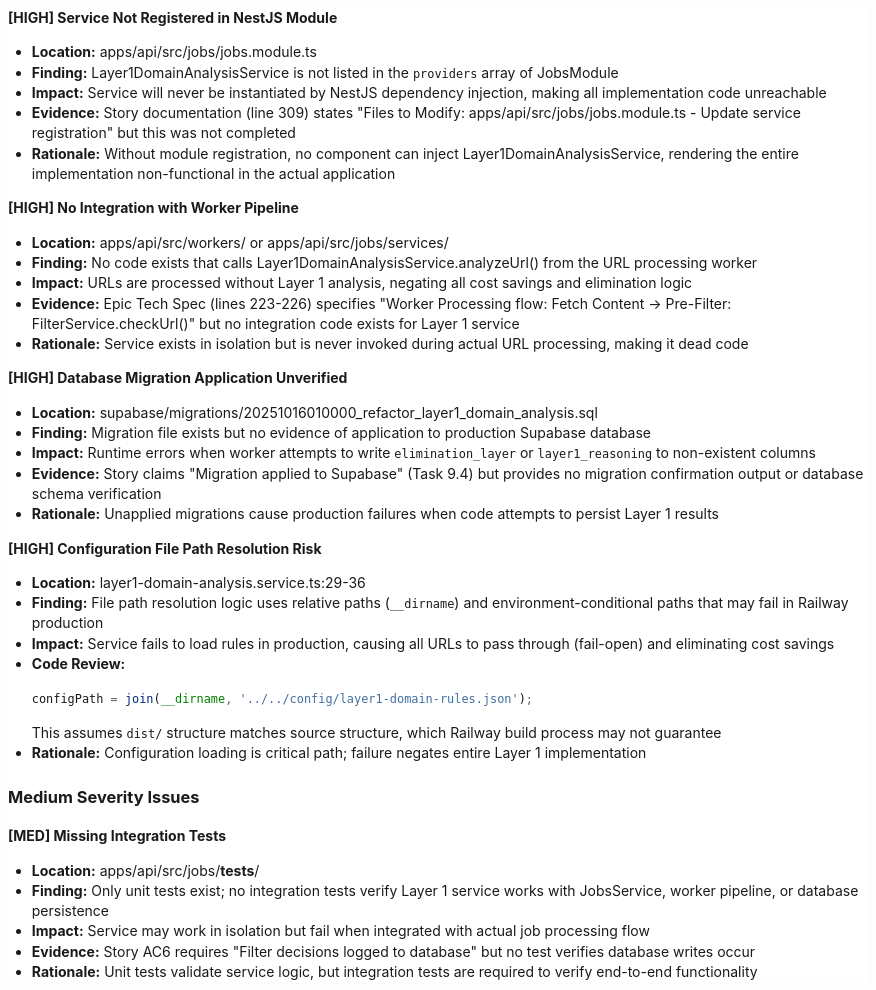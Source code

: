 **[HIGH] Service Not Registered in NestJS Module**
- **Location:** apps/api/src/jobs/jobs.module.ts
- **Finding:** Layer1DomainAnalysisService is not listed in the `providers` array of JobsModule
- **Impact:** Service will never be instantiated by NestJS dependency injection, making all implementation code unreachable
- **Evidence:** Story documentation (line 309) states "Files to Modify: apps/api/src/jobs/jobs.module.ts - Update service registration" but this was not completed
- **Rationale:** Without module registration, no component can inject Layer1DomainAnalysisService, rendering the entire implementation non-functional in the actual application

**[HIGH] No Integration with Worker Pipeline**
- **Location:** apps/api/src/workers/ or apps/api/src/jobs/services/
- **Finding:** No code exists that calls Layer1DomainAnalysisService.analyzeUrl() from the URL processing worker
- **Impact:** URLs are processed without Layer 1 analysis, negating all cost savings and elimination logic
- **Evidence:** Epic Tech Spec (lines 223-226) specifies "Worker Processing flow: Fetch Content → Pre-Filter: FilterService.checkUrl()" but no integration code exists for Layer 1 service
- **Rationale:** Service exists in isolation but is never invoked during actual URL processing, making it dead code

**[HIGH] Database Migration Application Unverified**
- **Location:** supabase/migrations/20251016010000_refactor_layer1_domain_analysis.sql
- **Finding:** Migration file exists but no evidence of application to production Supabase database
- **Impact:** Runtime errors when worker attempts to write `elimination_layer` or `layer1_reasoning` to non-existent columns
- **Evidence:** Story claims "Migration applied to Supabase" (Task 9.4) but provides no migration confirmation output or database schema verification
- **Rationale:** Unapplied migrations cause production failures when code attempts to persist Layer 1 results

**[HIGH] Configuration File Path Resolution Risk**
- **Location:** layer1-domain-analysis.service.ts:29-36
- **Finding:** File path resolution logic uses relative paths (`__dirname`) and environment-conditional paths that may fail in Railway production
- **Impact:** Service fails to load rules in production, causing all URLs to pass through (fail-open) and eliminating cost savings
- **Code Review:**
  ```typescript
  configPath = join(__dirname, '../../config/layer1-domain-rules.json');
  ```
  This assumes `dist/` structure matches source structure, which Railway build process may not guarantee
- **Rationale:** Configuration loading is critical path; failure negates entire Layer 1 implementation

### Medium Severity Issues

**[MED] Missing Integration Tests**
- **Location:** apps/api/src/jobs/__tests__/
- **Finding:** Only unit tests exist; no integration tests verify Layer 1 service works with JobsService, worker pipeline, or database persistence
- **Impact:** Service may work in isolation but fail when integrated with actual job processing flow
- **Evidence:** Story AC6 requires "Filter decisions logged to database" but no test verifies database writes occur
- **Rationale:** Unit tests validate service logic, but integration tests are required to verify end-to-end functionality
